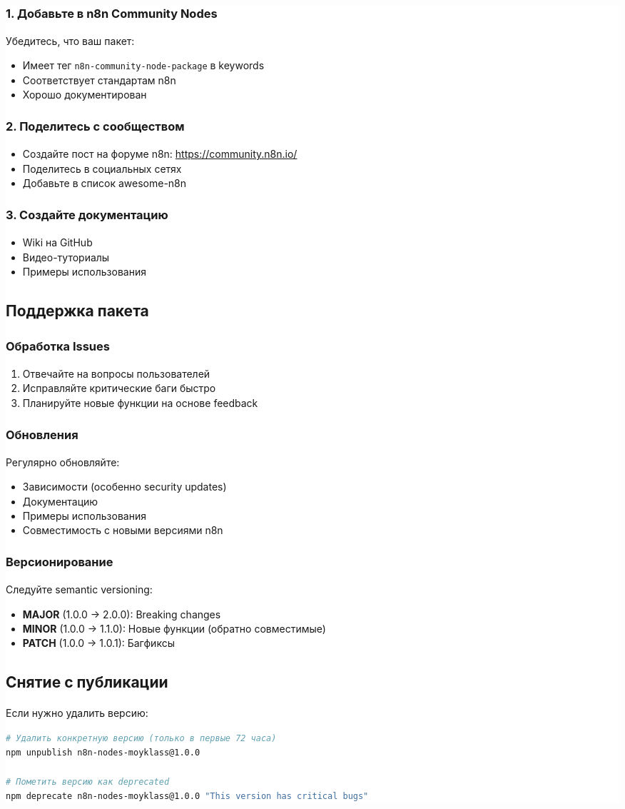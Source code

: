 ### 1. Добавьте в n8n Community Nodes

Убедитесь, что ваш пакет:
- Имеет тег `n8n-community-node-package` в keywords
- Соответствует стандартам n8n
- Хорошо документирован

### 2. Поделитесь с сообществом

- Создайте пост на форуме n8n: https://community.n8n.io/
- Поделитесь в социальных сетях
- Добавьте в список awesome-n8n

### 3. Создайте документацию

- Wiki на GitHub
- Видео-туториалы
- Примеры использования

## Поддержка пакета

### Обработка Issues

1. Отвечайте на вопросы пользователей
2. Исправляйте критические баги быстро
3. Планируйте новые функции на основе feedback

### Обновления

Регулярно обновляйте:
- Зависимости (особенно security updates)
- Документацию
- Примеры использования
- Совместимость с новыми версиями n8n

### Версионирование

Следуйте semantic versioning:
- **MAJOR** (1.0.0 → 2.0.0): Breaking changes
- **MINOR** (1.0.0 → 1.1.0): Новые функции (обратно совместимые)
- **PATCH** (1.0.0 → 1.0.1): Багфиксы

## Снятие с публикации

Если нужно удалить версию:

```bash
# Удалить конкретную версию (только в первые 72 часа)
npm unpublish n8n-nodes-moyklass@1.0.0

# Пометить версию как deprecated
npm deprecate n8n-nodes-moyklass@1.0.0 "This version has critical bugs"
```
